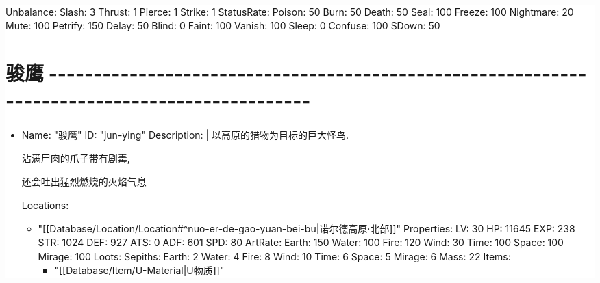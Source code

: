   Unbalance:
    Slash: 3
    Thrust: 1
    Pierce: 1
    Strike: 1
  StatusRate:
    Poison: 50
    Burn: 50
    Death: 50
    Seal: 100
    Freeze: 100
    Nightmare: 20
    Mute: 100
    Petrify: 150
    Delay: 50
    Blind: 0
    Faint: 100
    Vanish: 100
    Sleep: 0
    Confuse: 100
    SDown: 50
#  骏鹰  ----------------------------------------------------------------------------------------------
- Name: "骏鹰"
  ID: "jun-ying"
  Description: |
    以高原的猎物为目标的巨大怪鸟.  

    沾满尸肉的爪子带有剧毒,  

    还会吐出猛烈燃烧的火焰气息  

  Locations: 
    - "[[Database/Location/Location#^nuo-er-de-gao-yuan-bei-bu|诺尔德高原·北部]]"
  Properties:
    LV: 30
    HP: 11645
    EXP: 238
    STR: 1024
    DEF: 927
    ATS: 0
    ADF: 601
    SPD: 80
  ArtRate:
    Earth: 150
    Water: 100
    Fire: 120
    Wind: 30
    Time: 100
    Space: 100
    Mirage: 100
  Loots:
    Sepiths:
      Earth: 2
      Water: 4
      Fire: 8
      Wind: 10
      Time: 6
      Space: 5
      Mirage: 6
      Mass: 22
    Items:
      - "[[Database/Item/U-Material|U物质]]"
